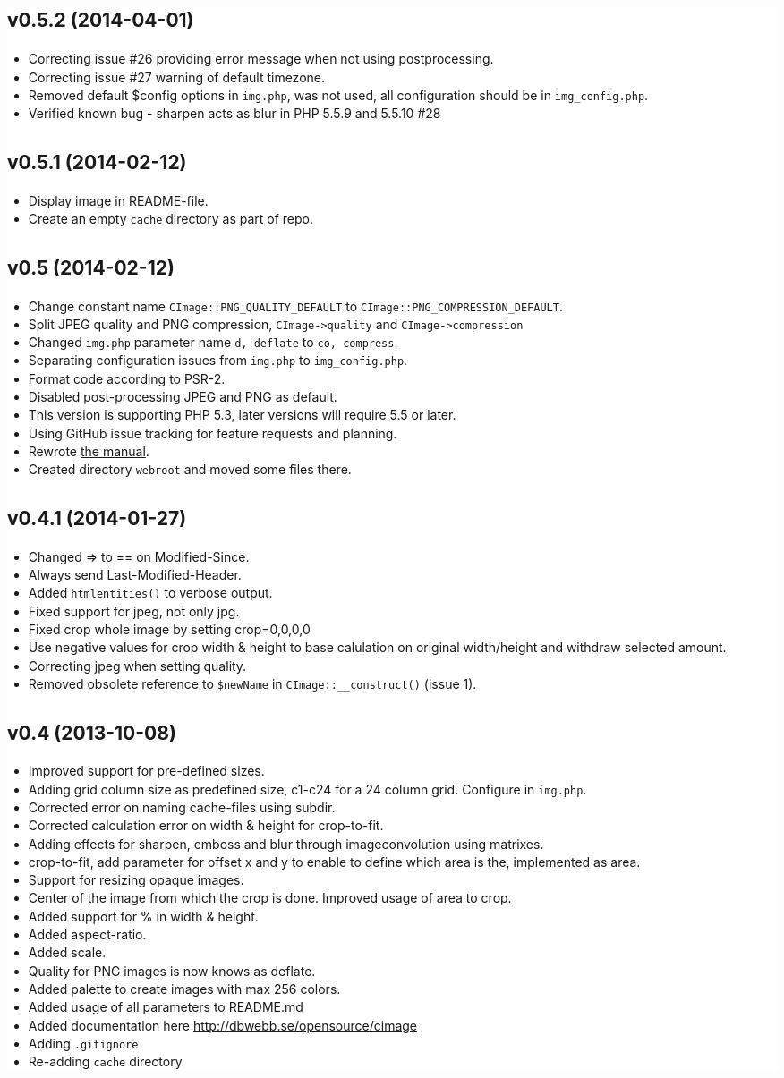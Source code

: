 
v0.5.2 (2014-04-01)
-------------------------------------

* Correcting issue #26 providing error message when not using postprocessing.
* Correcting issue #27 warning of default timezone.
* Removed default $config options in `img.php`, was not used, all configuration should be in `img_config.php`.
* Verified known bug - sharpen acts as blur in PHP 5.5.9 and 5.5.10 #28


v0.5.1 (2014-02-12)
-------------------------------------

* Display image in README-file.
* Create an empty `cache` directory as part of repo.


v0.5 (2014-02-12)
-------------------------------------

* Change constant name `CImage::PNG_QUALITY_DEFAULT` to `CImage::PNG_COMPRESSION_DEFAULT`.
* Split JPEG quality and PNG compression, `CImage->quality` and `CImage->compression`
* Changed `img.php` parameter name `d, deflate` to `co, compress`.
* Separating configuration issues from `img.php` to `img_config.php`.
* Format code according to PSR-2.
* Disabled post-processing JPEG and PNG as default.
* This version is supporting PHP 5.3, later versions will require 5.5 or later.
* Using GitHub issue tracking for feature requests and planning.
* Rewrote [the manual](http://dbwebb.se/opensource/cimage).
* Created directory `webroot` and moved some files there.


v0.4.1 (2014-01-27)
-------------------------------------

* Changed => to == on Modified-Since.
* Always send Last-Modified-Header.
* Added `htmlentities()` to verbose output.
* Fixed support for jpeg, not only jpg.
* Fixed crop whole image by setting crop=0,0,0,0
* Use negative values for crop width & height to base calulation on original width/height and withdraw selected amount.
* Correcting jpeg when setting quality.
* Removed obsolete reference to `$newName` in `CImage::__construct()` (issue 1).


v0.4 (2013-10-08)
-------------------------------------

* Improved support for pre-defined sizes.
* Adding grid column size as predefined size, c1-c24 for a 24 column grid. Configure in `img.php`.
* Corrected error on naming cache-files using subdir.
* Corrected calculation error on width & height for crop-to-fit.
* Adding effects for sharpen, emboss and blur through imageconvolution using matrixes.
* crop-to-fit, add parameter for offset x and y to enable to define which area is the, implemented as area.
* Support for resizing opaque images.
* Center of the image from which the crop is done. Improved usage of area to crop.
* Added support for % in width & height.
* Added aspect-ratio.
* Added scale.
* Quality for PNG images is now knows as deflate.
* Added palette to create images with max 256 colors.
* Added usage of all parameters to README.md
* Added documentation here http://dbwebb.se/opensource/cimage
* Adding `.gitignore`
* Re-adding `cache` directory
